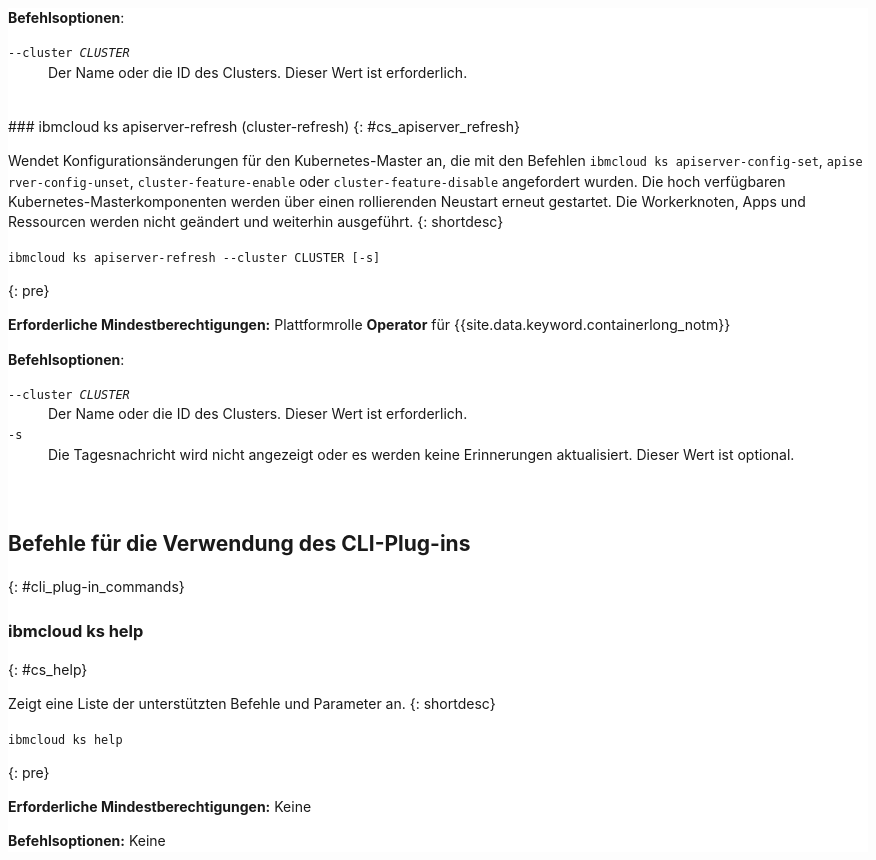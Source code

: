 **Befehlsoptionen**:
<dl>
<dt><code>--cluster <em>CLUSTER</em></code></dt>
<dd>Der Name oder die ID des Clusters. Dieser Wert ist erforderlich.</dd>
</dl>

</br>
### ibmcloud ks apiserver-refresh (cluster-refresh)
{: #cs_apiserver_refresh}

Wendet Konfigurationsänderungen für den Kubernetes-Master an, die mit den Befehlen `ibmcloud ks apiserver-config-set`, `apiserver-config-unset`, `cluster-feature-enable` oder `cluster-feature-disable` angefordert wurden. Die hoch verfügbaren Kubernetes-Masterkomponenten werden über einen rollierenden Neustart erneut gestartet. Die Workerknoten, Apps und Ressourcen werden nicht geändert und weiterhin ausgeführt.
{: shortdesc}

```
ibmcloud ks apiserver-refresh --cluster CLUSTER [-s]
```
{: pre}

**Erforderliche Mindestberechtigungen:** Plattformrolle **Operator** für {{site.data.keyword.containerlong_notm}}

**Befehlsoptionen**:
<dl>
<dt><code>--cluster <em>CLUSTER</em></code></dt>
<dd>Der Name oder die ID des Clusters. Dieser Wert ist erforderlich.</dd>

<dt><code>-s</code></dt>
<dd>Die Tagesnachricht wird nicht angezeigt oder es werden keine Erinnerungen aktualisiert. Dieser Wert ist optional.</dd>
</dl>

<br />


## Befehle für die Verwendung des CLI-Plug-ins
{: #cli_plug-in_commands}

### ibmcloud ks help
{: #cs_help}

Zeigt eine Liste der unterstützten Befehle und Parameter an.
{: shortdesc}

```
ibmcloud ks help
```
{: pre}

**Erforderliche Mindestberechtigungen:** Keine

**Befehlsoptionen:** Keine
